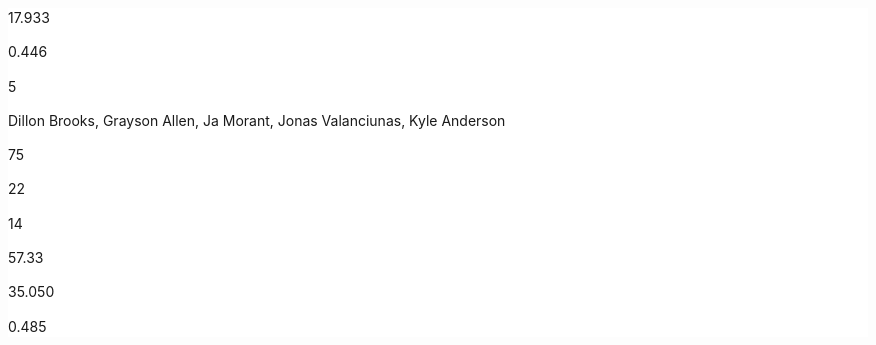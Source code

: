 <td class="gt_row gt_right">

17.933

</td>

<td class="gt_row gt_right">

0.446

</td>

</tr>

<tr>

<td class="gt_row gt_center">

5

</td>

<td class="gt_row gt_left">

Dillon Brooks, Grayson Allen, Ja Morant, Jonas Valanciunas, Kyle
Anderson

</td>

<td class="gt_row gt_center">

75

</td>

<td class="gt_row gt_center">

22

</td>

<td class="gt_row gt_center">

14

</td>

<td class="gt_row gt_right" style="background-color: #FFFF00; color: #000000;">

57.33

</td>

<td class="gt_row gt_right">

35.050

</td>

<td class="gt_row gt_right">

0.485

</td>
